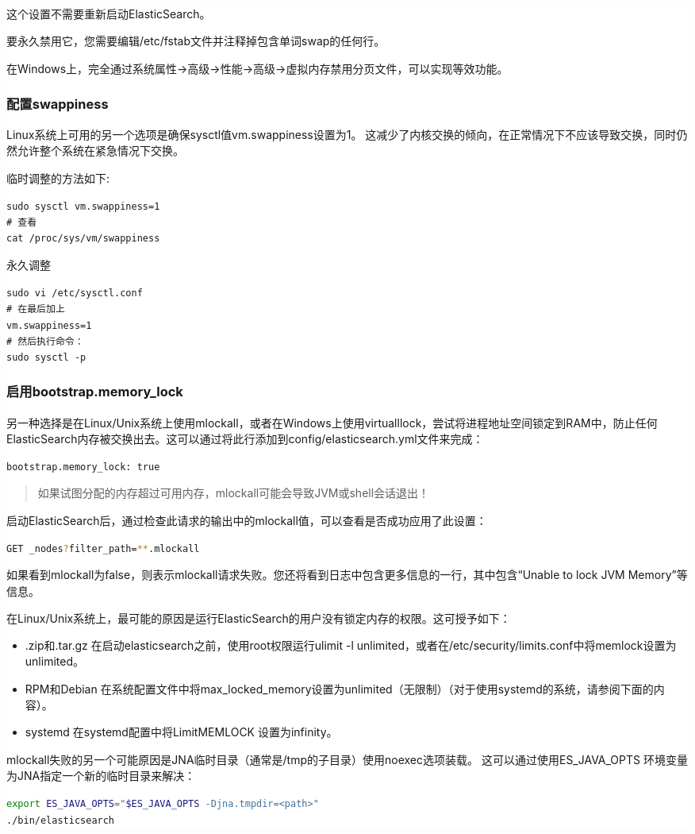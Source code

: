 这个设置不需要重新启动ElasticSearch。 

要永久禁用它，您需要编辑/etc/fstab文件并注释掉包含单词swap的任何行。

在Windows上，完全通过系统属性→高级→性能→高级→虚拟内存禁用分页文件，可以实现等效功能。 

### 配置swappiness

Linux系统上可用的另一个选项是确保sysctl值vm.swappiness设置为1。
这减少了内核交换的倾向，在正常情况下不应该导致交换，同时仍然允许整个系统在紧急情况下交换。

临时调整的方法如下:

```shell
sudo sysctl vm.swappiness=1
# 查看
cat /proc/sys/vm/swappiness
```

永久调整

```shell
sudo vi /etc/sysctl.conf
# 在最后加上
vm.swappiness=1
# 然后执行命令：
sudo sysctl -p
```




### 启用bootstrap.memory_lock

另一种选择是在Linux/Unix系统上使用mlockall，或者在Windows上使用virtualllock，尝试将进程地址空间锁定到RAM中，防止任何ElasticSearch内存被交换出去。这可以通过将此行添加到config/elasticsearch.yml文件来完成：
```bash
bootstrap.memory_lock: true
```

> 如果试图分配的内存超过可用内存，mlockall可能会导致JVM或shell会话退出！

启动ElasticSearch后，通过检查此请求的输出中的mlockall值，可以查看是否成功应用了此设置：
```bash
GET _nodes?filter_path=**.mlockall
```
如果看到mlockall为false，则表示mlockall请求失败。您还将看到日志中包含更多信息的一行，其中包含“Unable to lock JVM Memory”等信息。

在Linux/Unix系统上，最可能的原因是运行ElasticSearch的用户没有锁定内存的权限。这可授予如下：

* .zip和.tar.gz
在启动elasticsearch之前，使用root权限运行ulimit -l unlimited，或者在/etc/security/limits.conf中将memlock设置为unlimited。

* RPM和Debian
在系统配置文件中将max_locked_memory设置为unlimited（无限制）（对于使用systemd的系统，请参阅下面的内容）。

* systemd
在systemd配置中将LimitMEMLOCK 设置为infinity。 

mlockall失败的另一个可能原因是JNA临时目录（通常是/tmp的子目录）使用noexec选项装载。
这可以通过使用ES_JAVA_OPTS 环境变量为JNA指定一个新的临时目录来解决：
```bash
export ES_JAVA_OPTS="$ES_JAVA_OPTS -Djna.tmpdir=<path>"
./bin/elasticsearch
```
